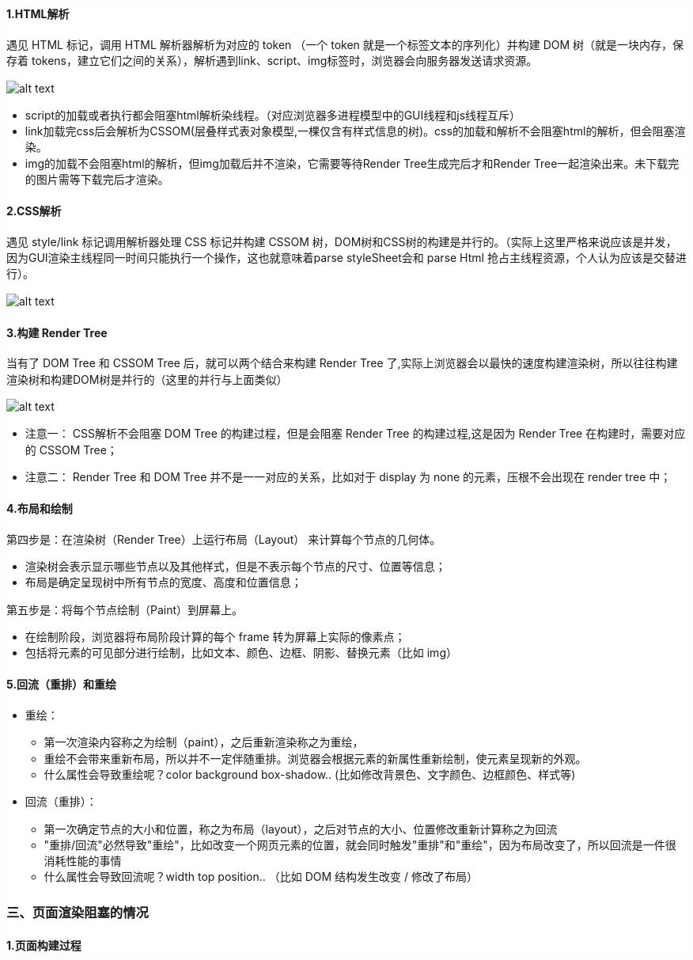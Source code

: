 #### 1.HTML解析
遇见 HTML 标记，调用 HTML 解析器解析为对应的 token （一个 token 就是一个标签文本的序列化）并构建 DOM 树（就是一块内存，保存着 tokens，建立它们之间的关系），解析遇到link、script、img标签时，浏览器会向服务器发送请求资源。

![alt text](https://github.com/jiangwayway/Web-learning/blob/feature_v1_20250409/1.HTML%E5%AD%A6%E4%B9%A0/image/img2.png?raw=true)

- script的加载或者执行都会阻塞html解析染线程。（对应浏览器多进程模型中的GUI线程和js线程互斥）
- link加载完css后会解析为CSSOM(层叠样式表对象模型,一棵仅含有样式信息的树)。css的加载和解析不会阻塞html的解析，但会阻塞渲染。
- img的加载不会阻塞html的解析，但img加载后并不渲染，它需要等待Render Tree生成完后才和Render Tree一起渲染出来。未下载完的图片需等下载完后才渲染。

#### 2.CSS解析
遇见 style/link 标记调用解析器处理 CSS 标记并构建 CSSOM 树，DOM树和CSS树的构建是并行的。（实际上这里严格来说应该是并发，因为GUI渲染主线程同一时间只能执行一个操作，这也就意味着parse styleSheet会和 parse Html 抢占主线程资源，个人认为应该是交替进行）。

![alt text](https://github.com/jiangwayway/Web-learning/blob/feature_v1_20250409/1.HTML%E5%AD%A6%E4%B9%A0/image/img3.png?raw=true)

#### 3.构建 Render Tree
当有了 DOM Tree 和 CSSOM Tree 后，就可以两个结合来构建 Render Tree 了,实际上浏览器会以最快的速度构建渲染树，所以往往构建渲染树和构建DOM树是并行的（这里的并行与上面类似）

![alt text](https://github.com/jiangwayway/Web-learning/blob/feature_v1_20250409/1.HTML%E5%AD%A6%E4%B9%A0/image/img4.png?raw=true)

- 注意一： CSS解析不会阻塞 DOM Tree 的构建过程，但是会阻塞 Render Tree 的构建过程,这是因为 Render Tree 在构建时，需要对应的 CSSOM Tree；

- 注意二： Render Tree 和 DOM Tree 并不是一一对应的关系，比如对于 display 为 none 的元素，压根不会出现在 render tree 中；


#### 4.布局和绘制

第四步是：在渲染树（Render Tree）上运行布局（Layout） 来计算每个节点的几何体。

- 渲染树会表示显示哪些节点以及其他样式，但是不表示每个节点的尺寸、位置等信息；
- 布局是确定呈现树中所有节点的宽度、高度和位置信息；

第五步是：将每个节点绘制（Paint）到屏幕上。

- 在绘制阶段，浏览器将布局阶段计算的每个 frame 转为屏幕上实际的像素点；
- 包括将元素的可见部分进行绘制，比如文本、颜色、边框、阴影、替换元素（比如 img）

#### 5.回流（重排）和重绘

- 重绘：

  - 第一次渲染内容称之为绘制（paint），之后重新渲染称之为重绘，
  - 重绘不会带来重新布局，所以并不一定伴随重排。浏览器会根据元素的新属性重新绘制，使元素呈现新的外观。
  - 什么属性会导致重绘呢？color background box-shadow.. (比如修改背景色、文字颜色、边框颜色、样式等)

- 回流（重排）：

  - 第一次确定节点的大小和位置，称之为布局（layout），之后对节点的大小、位置修改重新计算称之为回流
  - "重排/回流"必然导致"重绘"，比如改变一个网页元素的位置，就会同时触发"重排"和"重绘"，因为布局改变了，所以回流是一件很消耗性能的事情
  - 什么属性会导致回流呢？width top position.. （比如 DOM 结构发生改变 / 修改了布局）

### 三、页面渲染阻塞的情况

#### 1.页面构建过程
